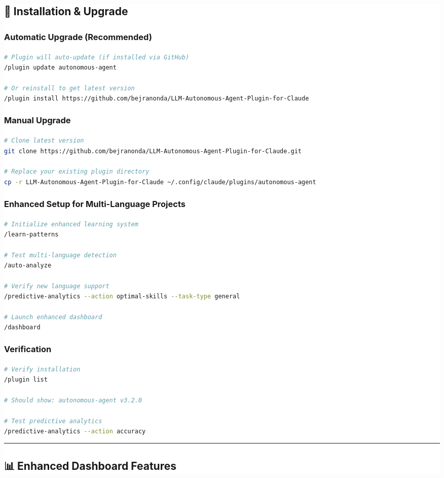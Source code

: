 
## 🔧 Installation & Upgrade

### Automatic Upgrade (Recommended)
```bash
# Plugin will auto-update (if installed via GitHub)
/plugin update autonomous-agent

# Or reinstall to get latest version
/plugin install https://github.com/bejranonda/LLM-Autonomous-Agent-Plugin-for-Claude
```

### Manual Upgrade
```bash
# Clone latest version
git clone https://github.com/bejranonda/LLM-Autonomous-Agent-Plugin-for-Claude.git

# Replace your existing plugin directory
cp -r LLM-Autonomous-Agent-Plugin-for-Claude ~/.config/claude/plugins/autonomous-agent
```

### Enhanced Setup for Multi-Language Projects
```bash
# Initialize enhanced learning system
/learn-patterns

# Test multi-language detection
/auto-analyze

# Verify new language support
/predictive-analytics --action optimal-skills --task-type general

# Launch enhanced dashboard
/dashboard
```

### Verification
```bash
# Verify installation
/plugin list

# Should show: autonomous-agent v3.2.0

# Test predictive analytics
/predictive-analytics --action accuracy
```

---

## 📊 Enhanced Dashboard Features
